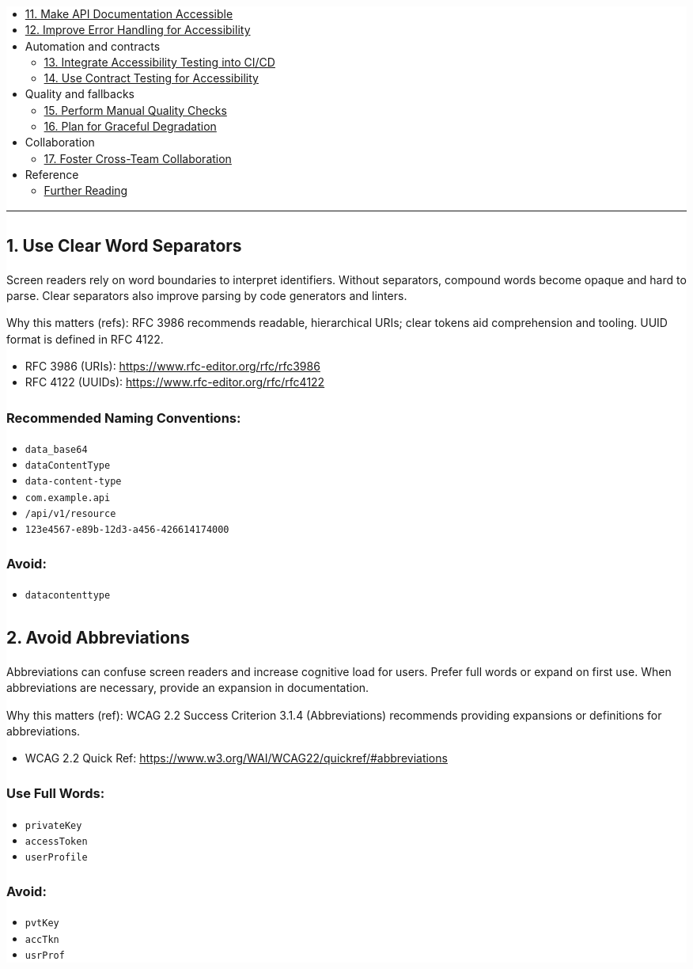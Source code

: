  - [11. Make API Documentation Accessible](#11-make-api-documentation-accessible)
  - [12. Improve Error Handling for Accessibility](#12-improve-error-handling-for-accessibility)
- Automation and contracts
  - [13. Integrate Accessibility Testing into CI/CD](#13-integrate-accessibility-testing-into-cicd)
  - [14. Use Contract Testing for Accessibility](#14-use-contract-testing-for-accessibility)
- Quality and fallbacks
  - [15. Perform Manual Quality Checks](#15-perform-manual-quality-checks)
  - [16. Plan for Graceful Degradation](#16-plan-for-graceful-degradation)
- Collaboration
  - [17. Foster Cross-Team Collaboration](#17-foster-cross-team-collaboration)
- Reference
  - [Further Reading](#further-reading)

---

## 1. Use Clear Word Separators

Screen readers rely on word boundaries to interpret identifiers. Without separators, compound words become opaque and hard to parse. Clear separators also improve parsing by code generators and linters.

Why this matters (refs): RFC 3986 recommends readable, hierarchical URIs; clear tokens aid comprehension and tooling. UUID format is defined in RFC 4122.
- RFC 3986 (URIs): https://www.rfc-editor.org/rfc/rfc3986
- RFC 4122 (UUIDs): https://www.rfc-editor.org/rfc/rfc4122

### Recommended Naming Conventions:
- `data_base64`
- `dataContentType`
- `data-content-type`
- `com.example.api`
- `/api/v1/resource`
- `123e4567-e89b-12d3-a456-426614174000`

### Avoid:
- `datacontenttype`

## 2. Avoid Abbreviations

Abbreviations can confuse screen readers and increase cognitive load for users. Prefer full words or expand on first use. When abbreviations are necessary, provide an expansion in documentation.

Why this matters (ref): WCAG 2.2 Success Criterion 3.1.4 (Abbreviations) recommends providing expansions or definitions for abbreviations.
- WCAG 2.2 Quick Ref: https://www.w3.org/WAI/WCAG22/quickref/#abbreviations

### Use Full Words:
- `privateKey`
- `accessToken`
- `userProfile`

### Avoid:
- `pvtKey`
- `accTkn`
- `usrProf`
